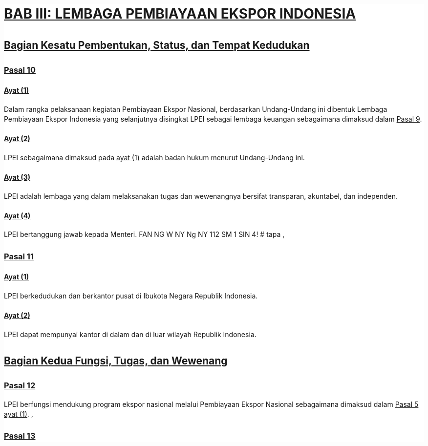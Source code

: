  


# [BAB III: LEMBAGA PEMBIAYAAN EKSPOR INDONESIA](http://example.org/legal/peraturan/uu/2009/2/bab/0003)

## [Bagian Kesatu Pembentukan, Status, dan Tempat Kedudukan](http://example.org/legal/peraturan/uu/2009/2/bab/0003/bagian/0001)

### [Pasal 10](http://example.org/legal/peraturan/uu/2009/2/pasal/0010)

#### [Ayat (1)](http://example.org/legal/peraturan/uu/2009/2/pasal/0010/versi/20090112/ayat/0001)
Dalam rangka pelaksanaan kegiatan Pembiayaan Ekspor Nasional, berdasarkan Undang-Undang ini dibentuk Lembaga Pembiayaan Ekspor Indonesia yang selanjutnya disingkat LPEI sebagai lembaga keuangan sebagaimana dimaksud dalam [Pasal 9](http://example.org/legal/peraturan/uu/2009/2/pasal/0009).

#### [Ayat (2)](http://example.org/legal/peraturan/uu/2009/2/pasal/0010/versi/20090112/ayat/0002)
LPEI sebagaimana dimaksud pada [ayat (1)](http://example.org/legal/peraturan/uu/2009/2/pasal/0010/versi/20090112/ayat/0001) adalah badan hukum menurut Undang-Undang ini.

#### [Ayat (3)](http://example.org/legal/peraturan/uu/2009/2/pasal/0010/versi/20090112/ayat/0003)
LPEI adalah lembaga yang dalam melaksanakan tugas dan wewenangnya bersifat transparan, akuntabel, dan independen.

#### [Ayat (4)](http://example.org/legal/peraturan/uu/2009/2/pasal/0010/versi/20090112/ayat/0004)
LPEI bertanggung jawab kepada Menteri. FAN NG W NY Ng NY 112 SM 1 SIN 4! # tapa
,
### [Pasal 11](http://example.org/legal/peraturan/uu/2009/2/pasal/0011)

#### [Ayat (1)](http://example.org/legal/peraturan/uu/2009/2/pasal/0011/versi/20090112/ayat/0001)
LPEI berkedudukan dan berkantor pusat di Ibukota Negara Republik Indonesia.

#### [Ayat (2)](http://example.org/legal/peraturan/uu/2009/2/pasal/0011/versi/20090112/ayat/0002)
LPEI dapat mempunyai kantor di dalam dan di luar wilayah Republik Indonesia.



## [Bagian Kedua Fungsi, Tugas, dan Wewenang](http://example.org/legal/peraturan/uu/2009/2/bab/0003/bagian/0002)

### [Pasal 12](http://example.org/legal/peraturan/uu/2009/2/pasal/0012)
LPEI berfungsi mendukung program ekspor nasional melalui Pembiayaan Ekspor Nasional sebagaimana dimaksud dalam [Pasal 5 ayat (1)](http://example.org/legal/peraturan/uu/2009/2/pasal/0012/versi/20090112/ayat/0001).
,
### [Pasal 13](http://example.org/legal/peraturan/uu/2009/2/pasal/0013)
